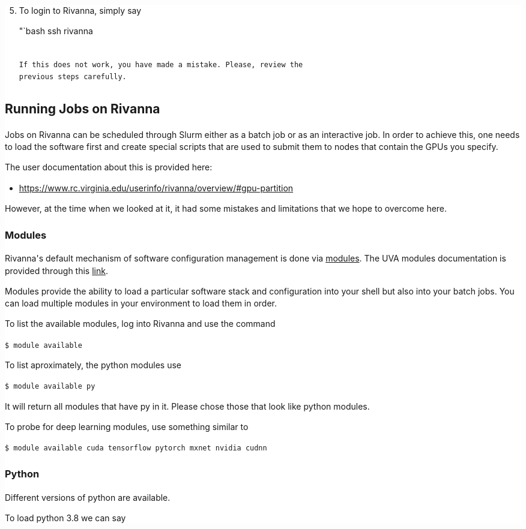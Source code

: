 5. To login to Rivanna, simply say   

   "`bash
   ssh rivanna
   ```

   If this does not work, you have made a mistake. Please, review the
   previous steps carefully.
   
## Running Jobs on Rivanna

Jobs on Rivanna can be scheduled through Slurm either as a batch job or
as an interactive job. In order to achieve this, one needs to load the
software first and create special scripts that are used to submit them
to nodes that contain the GPUs you specify.

The user documentation about this is provided here:

* <https://www.rc.virginia.edu/userinfo/rivanna/overview/#gpu-partition>

However, at the time when we looked at it, it had some mistakes and
limitations that we hope to overcome here.


### Modules


Rivanna's default mechanism of software configuration management is
done via
[modules](https://lmod.readthedocs.io/en/latest/index.html). The UVA
modules documentation is provided through this
[link](https://www.rc.virginia.edu/userinfo/rivanna/software/modules/).

Modules provide the ability to load a particular software stack and
configuration into your shell but also into your batch jobs. You can
load multiple modules in your environment to load them in order.

To list the available modules, log into Rivanna and use the command

```
$ module available
```

To list aproximately, the python modules use

```
$ module available py
```

It will return all modules that have py in it. Please chose those that
look like python modules.

To probe for deep learning modules, use  something similar to

```
$ module available cuda tensorflow pytorch mxnet nvidia cudnn
```


### Python

Different versions of python are available.

To load python 3.8 we can say

```bash
```